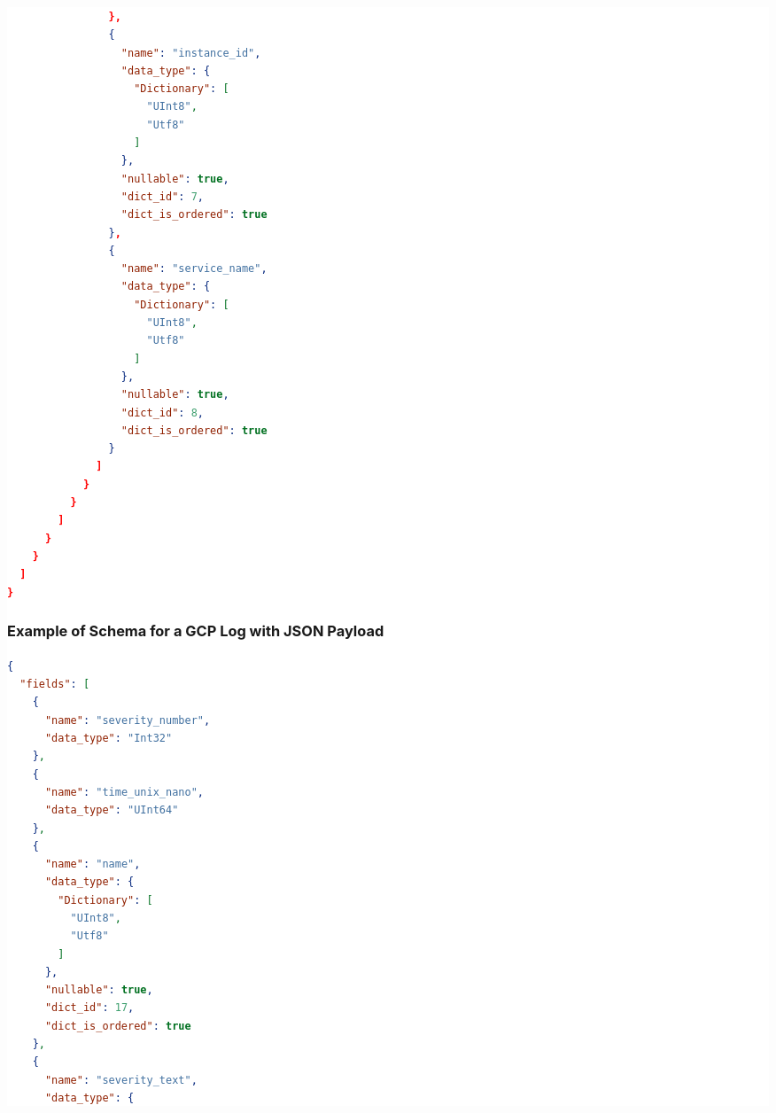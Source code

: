 ```json
                },
                {
                  "name": "instance_id",
                  "data_type": {
                    "Dictionary": [
                      "UInt8",
                      "Utf8"
                    ]
                  },
                  "nullable": true,
                  "dict_id": 7,
                  "dict_is_ordered": true
                },
                {
                  "name": "service_name",
                  "data_type": {
                    "Dictionary": [
                      "UInt8",
                      "Utf8"
                    ]
                  },
                  "nullable": true,
                  "dict_id": 8,
                  "dict_is_ordered": true
                }
              ]
            }
          }
        ]
      }
    }
  ]
}
```

### Example of Schema for a GCP Log with JSON Payload

```json
{
  "fields": [
    {
      "name": "severity_number",
      "data_type": "Int32"
    },
    {
      "name": "time_unix_nano",
      "data_type": "UInt64"
    },
    {
      "name": "name",
      "data_type": {
        "Dictionary": [
          "UInt8",
          "Utf8"
        ]
      },
      "nullable": true,
      "dict_id": 17,
      "dict_is_ordered": true
    },
    {
      "name": "severity_text",
      "data_type": {
```